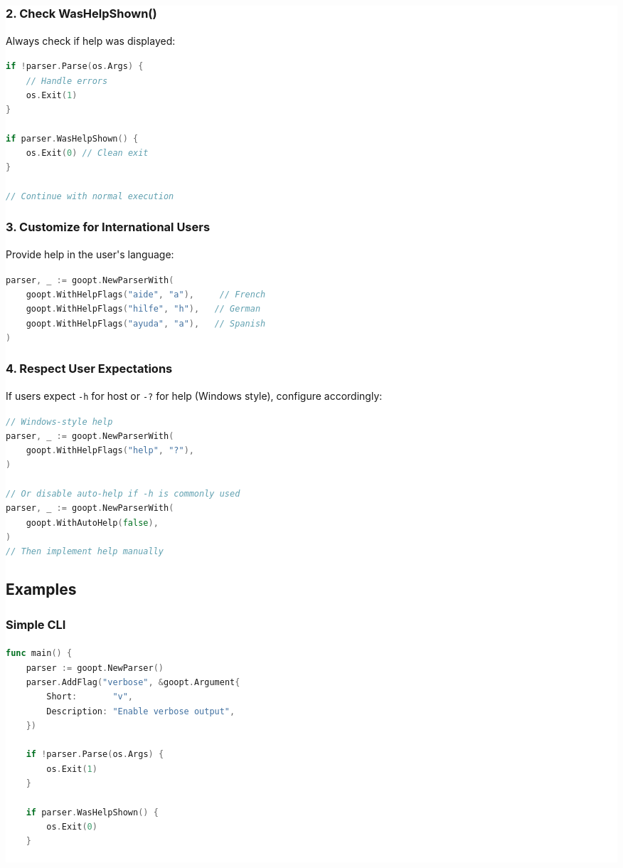 ### 2. Check WasHelpShown()

Always check if help was displayed:

```go
if !parser.Parse(os.Args) {
    // Handle errors
    os.Exit(1)
}

if parser.WasHelpShown() {
    os.Exit(0) // Clean exit
}

// Continue with normal execution
```

### 3. Customize for International Users

Provide help in the user's language:

```go
parser, _ := goopt.NewParserWith(
    goopt.WithHelpFlags("aide", "a"),     // French
    goopt.WithHelpFlags("hilfe", "h"),   // German
    goopt.WithHelpFlags("ayuda", "a"),   // Spanish
)
```

### 4. Respect User Expectations

If users expect `-h` for host or `-?` for help (Windows style), configure accordingly:

```go
// Windows-style help
parser, _ := goopt.NewParserWith(
    goopt.WithHelpFlags("help", "?"),
)

// Or disable auto-help if -h is commonly used
parser, _ := goopt.NewParserWith(
    goopt.WithAutoHelp(false),
)
// Then implement help manually
```

## Examples

### Simple CLI

```go
func main() {
    parser := goopt.NewParser()
    parser.AddFlag("verbose", &goopt.Argument{
        Short:       "v",
        Description: "Enable verbose output",
    })
    
    if !parser.Parse(os.Args) {
        os.Exit(1)
    }
    
    if parser.WasHelpShown() {
        os.Exit(0)
    }
    
```